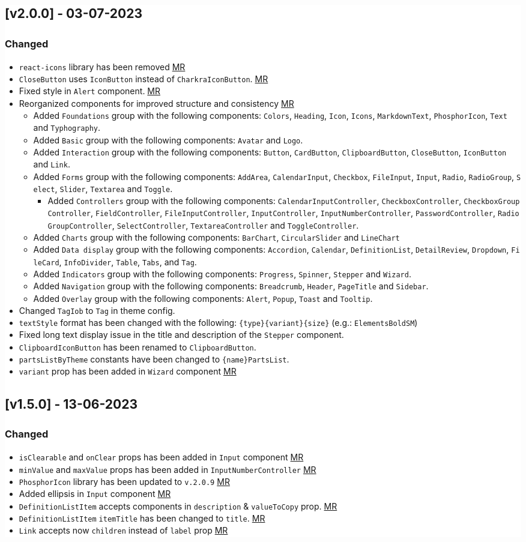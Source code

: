 ## [v2.0.0] - 03-07-2023

### Changed

- `react-icons` library has been removed [MR](https://gitlab.com/iobuilders/io-bricks-ui/-/merge_requests/188)
- `CloseButton` uses `IconButton` instead of `CharkraIconButton`. [MR](https://gitlab.com/iobuilders/io-bricks-ui/-/merge_requests/187)
- Fixed style in `Alert` component. [MR](https://gitlab.com/iobuilders/io-bricks-ui/-/merge_requests/187)
- Reorganized components for improved structure and consistency [MR](https://gitlab.com/iobuilders/io-bricks-ui/-/merge_requests/186)
  - Added `Foundations` group with the following components: `Colors`, `Heading`, `Icon`, `Icons`, `MarkdownText`, `PhosphorIcon`, `Text` and `Typhography`.
  - Added `Basic` group with the following components: `Avatar` and `Logo`.
  - Added `Interaction` group with the following components: `Button`, `CardButton`, `ClipboardButton`, `CloseButton`, `IconButton` and `Link`.
  - Added `Forms` group with the following components: `AddArea`, `CalendarInput`, `Checkbox`, `FileInput`, `Input`, `Radio`, `RadioGroup`, `Select`, `Slider`, `Textarea` and `Toggle`.
    - Added `Controllers` group with the following components: `CalendarInputController`, `CheckboxController`, `CheckboxGroupController`, `FieldController`, `FileInputController`, `InputController`, `InputNumberController`, `PasswordController`, `RadioGroupController`, `SelectController`, `TextareaController` and `ToggleController`.
  - Added `Charts` group with the following components: `BarChart`, `CircularSlider` and `LineChart`
  - Added `Data display` group with the following components: `Accordion`, `Calendar`, `DefinitionList`, `DetailReview`, `Dropdown`, `FileCard`, `InfoDivider`, `Table`, `Tabs`, and `Tag`.
  - Added `Indicators` group with the following components: `Progress`, `Spinner`, `Stepper` and `Wizard`.
  - Added `Navigation` group with the following components: `Breadcrumb`, `Header`, `PageTitle` and `Sidebar`.
  - Added `Overlay` group with the following components: `Alert`, `Popup`, `Toast` and `Tooltip`.
- Changed `TagIob` to `Tag` in theme config.
- `textStyle` format has been changed with the following: `{type}{variant}{size}` (e.g.: `ElementsBoldSM`)
- Fixed long text display issue in the title and description of the `Stepper` component.
- `ClipboardIconButton` has been renamed to `ClipboardButton`.
- `partsListByTheme` constants have been changed to `{name}PartsList`.
- `variant` prop has been added in `Wizard` component [MR](https://gitlab.com/iobuilders/io-bricks-ui/-/merge_requests/183)

## [v1.5.0] - 13-06-2023

### Changed

- `isClearable` and `onClear` props has been added in `Input` component [MR](https://gitlab.com/iobuilders/io-bricks-ui/-/merge_requests/163)
- `minValue` and `maxValue` props has been added in `InputNumberController` [MR](https://gitlab.com/iobuilders/io-bricks-ui/-/merge_requests/161)
- `PhosphorIcon` library has been updated to `v.2.0.9` [MR](https://gitlab.com/iobuilders/io-bricks-ui/-/merge_requests/160)
- Added ellipsis in `Input` component [MR](https://gitlab.com/iobuilders/io-bricks-ui/-/merge_requests/159)
- `DefinitionListItem` accepts components in `description` & `valueToCopy` prop. [MR](https://gitlab.com/iobuilders/io-bricks-ui/-/merge_requests/164)
- `DefinitionListItem` `itemTitle` has been changed to `title`. [MR](https://gitlab.com/iobuilders/io-bricks-ui/-/merge_requests/164)
- `Link` accepts now `children` instead of `label` prop [MR](https://gitlab.com/iobuilders/io-bricks-ui/-/merge_requests/165)
